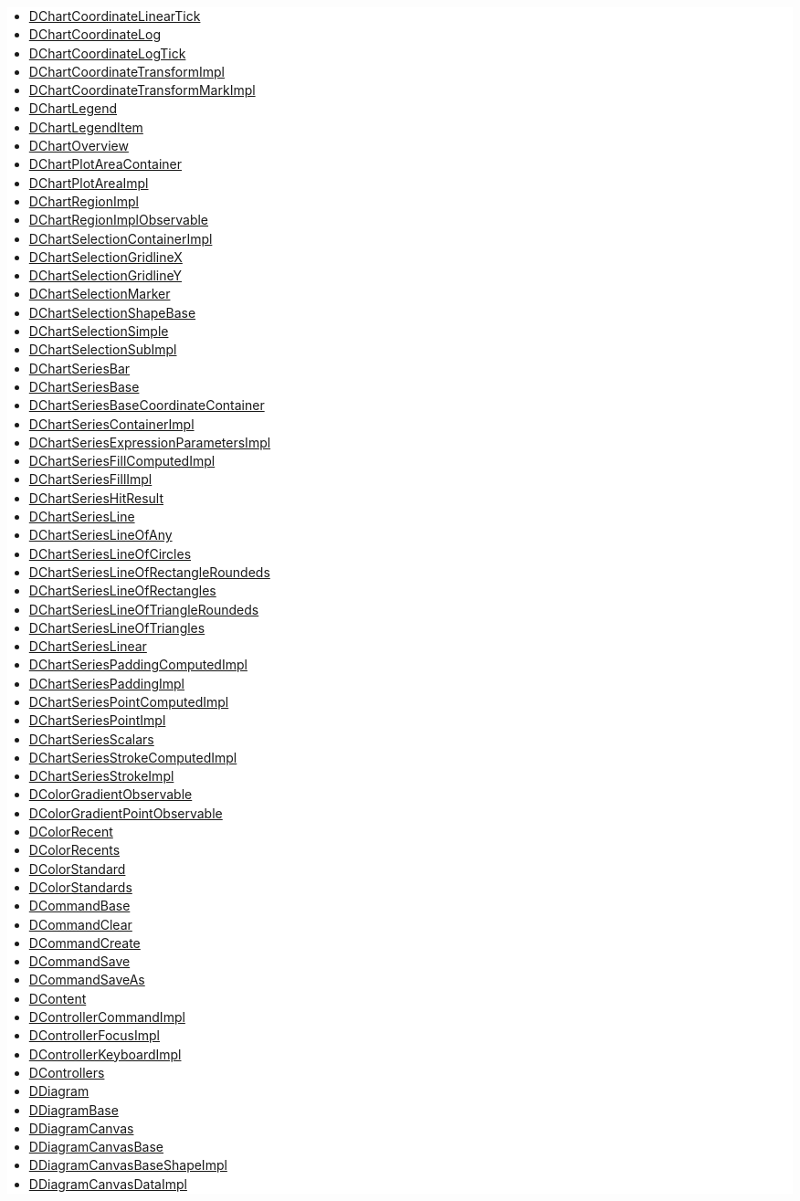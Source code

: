- [DChartCoordinateLinearTick](classes/DChartCoordinateLinearTick.md)
- [DChartCoordinateLog](classes/DChartCoordinateLog.md)
- [DChartCoordinateLogTick](classes/DChartCoordinateLogTick.md)
- [DChartCoordinateTransformImpl](classes/DChartCoordinateTransformImpl.md)
- [DChartCoordinateTransformMarkImpl](classes/DChartCoordinateTransformMarkImpl.md)
- [DChartLegend](classes/DChartLegend.md)
- [DChartLegendItem](classes/DChartLegendItem.md)
- [DChartOverview](classes/DChartOverview.md)
- [DChartPlotAreaContainer](classes/DChartPlotAreaContainer.md)
- [DChartPlotAreaImpl](classes/DChartPlotAreaImpl.md)
- [DChartRegionImpl](classes/DChartRegionImpl.md)
- [DChartRegionImplObservable](classes/DChartRegionImplObservable.md)
- [DChartSelectionContainerImpl](classes/DChartSelectionContainerImpl.md)
- [DChartSelectionGridlineX](classes/DChartSelectionGridlineX.md)
- [DChartSelectionGridlineY](classes/DChartSelectionGridlineY.md)
- [DChartSelectionMarker](classes/DChartSelectionMarker.md)
- [DChartSelectionShapeBase](classes/DChartSelectionShapeBase.md)
- [DChartSelectionSimple](classes/DChartSelectionSimple.md)
- [DChartSelectionSubImpl](classes/DChartSelectionSubImpl.md)
- [DChartSeriesBar](classes/DChartSeriesBar.md)
- [DChartSeriesBase](classes/DChartSeriesBase.md)
- [DChartSeriesBaseCoordinateContainer](classes/DChartSeriesBaseCoordinateContainer.md)
- [DChartSeriesContainerImpl](classes/DChartSeriesContainerImpl.md)
- [DChartSeriesExpressionParametersImpl](classes/DChartSeriesExpressionParametersImpl.md)
- [DChartSeriesFillComputedImpl](classes/DChartSeriesFillComputedImpl.md)
- [DChartSeriesFillImpl](classes/DChartSeriesFillImpl.md)
- [DChartSeriesHitResult](classes/DChartSeriesHitResult.md)
- [DChartSeriesLine](classes/DChartSeriesLine.md)
- [DChartSeriesLineOfAny](classes/DChartSeriesLineOfAny.md)
- [DChartSeriesLineOfCircles](classes/DChartSeriesLineOfCircles.md)
- [DChartSeriesLineOfRectangleRoundeds](classes/DChartSeriesLineOfRectangleRoundeds.md)
- [DChartSeriesLineOfRectangles](classes/DChartSeriesLineOfRectangles.md)
- [DChartSeriesLineOfTriangleRoundeds](classes/DChartSeriesLineOfTriangleRoundeds.md)
- [DChartSeriesLineOfTriangles](classes/DChartSeriesLineOfTriangles.md)
- [DChartSeriesLinear](classes/DChartSeriesLinear.md)
- [DChartSeriesPaddingComputedImpl](classes/DChartSeriesPaddingComputedImpl.md)
- [DChartSeriesPaddingImpl](classes/DChartSeriesPaddingImpl.md)
- [DChartSeriesPointComputedImpl](classes/DChartSeriesPointComputedImpl.md)
- [DChartSeriesPointImpl](classes/DChartSeriesPointImpl.md)
- [DChartSeriesScalars](classes/DChartSeriesScalars.md)
- [DChartSeriesStrokeComputedImpl](classes/DChartSeriesStrokeComputedImpl.md)
- [DChartSeriesStrokeImpl](classes/DChartSeriesStrokeImpl.md)
- [DColorGradientObservable](classes/DColorGradientObservable.md)
- [DColorGradientPointObservable](classes/DColorGradientPointObservable.md)
- [DColorRecent](classes/DColorRecent.md)
- [DColorRecents](classes/DColorRecents.md)
- [DColorStandard](classes/DColorStandard.md)
- [DColorStandards](classes/DColorStandards.md)
- [DCommandBase](classes/DCommandBase.md)
- [DCommandClear](classes/DCommandClear.md)
- [DCommandCreate](classes/DCommandCreate.md)
- [DCommandSave](classes/DCommandSave.md)
- [DCommandSaveAs](classes/DCommandSaveAs.md)
- [DContent](classes/DContent.md)
- [DControllerCommandImpl](classes/DControllerCommandImpl.md)
- [DControllerFocusImpl](classes/DControllerFocusImpl.md)
- [DControllerKeyboardImpl](classes/DControllerKeyboardImpl.md)
- [DControllers](classes/DControllers.md)
- [DDiagram](classes/DDiagram.md)
- [DDiagramBase](classes/DDiagramBase.md)
- [DDiagramCanvas](classes/DDiagramCanvas.md)
- [DDiagramCanvasBase](classes/DDiagramCanvasBase.md)
- [DDiagramCanvasBaseShapeImpl](classes/DDiagramCanvasBaseShapeImpl.md)
- [DDiagramCanvasDataImpl](classes/DDiagramCanvasDataImpl.md)